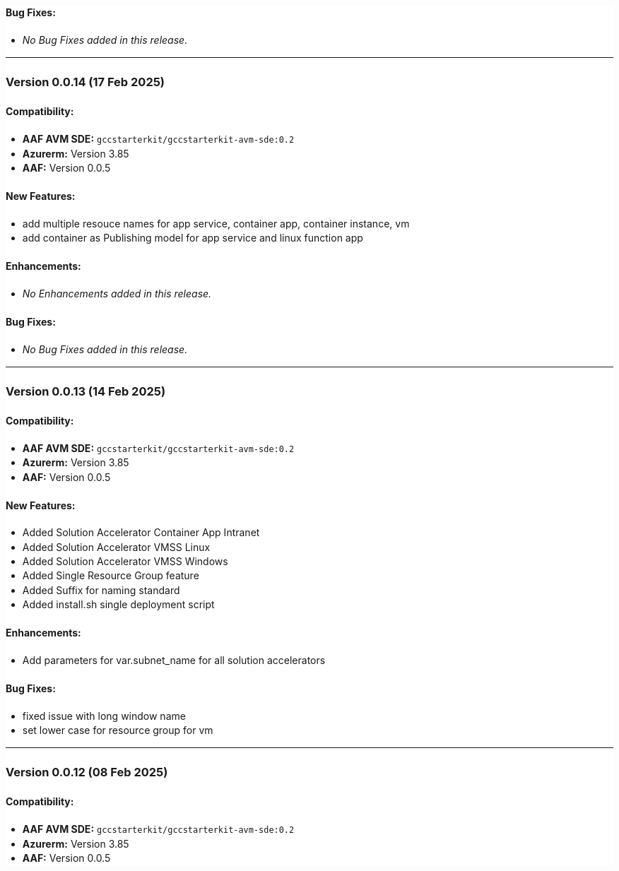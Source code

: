 
#### **Bug Fixes:**
- *No Bug Fixes added in this release.*

---

### **Version 0.0.14 (17 Feb 2025)**
#### **Compatibility:**
- **AAF AVM SDE:** `gccstarterkit/gccstarterkit-avm-sde:0.2`
- **Azurerm:** Version 3.85
- **AAF:** Version 0.0.5

#### **New Features:**
- add multiple resouce names for app service, container app, container instance, vm
- add container as Publishing model for app service and linux function app

#### **Enhancements:**
- *No Enhancements added in this release.*

#### **Bug Fixes:**
- *No Bug Fixes added in this release.*

---

### **Version 0.0.13 (14 Feb 2025)**
#### **Compatibility:**
- **AAF AVM SDE:** `gccstarterkit/gccstarterkit-avm-sde:0.2`
- **Azurerm:** Version 3.85
- **AAF:** Version 0.0.5

#### **New Features:**
- Added Solution Accelerator Container App Intranet
- Added Solution Accelerator VMSS Linux
- Added Solution Accelerator VMSS Windows
- Added Single Resource Group feature
- Added Suffix for naming standard
- Added install.sh single deployment script

#### **Enhancements:**
- Add parameters for var.subnet_name for all solution accelerators

#### **Bug Fixes:**
- fixed issue with long window name
- set lower case for resource group for vm

---

### **Version 0.0.12 (08 Feb 2025)**
#### **Compatibility:**
- **AAF AVM SDE:** `gccstarterkit/gccstarterkit-avm-sde:0.2`
- **Azurerm:** Version 3.85
- **AAF:** Version 0.0.5
